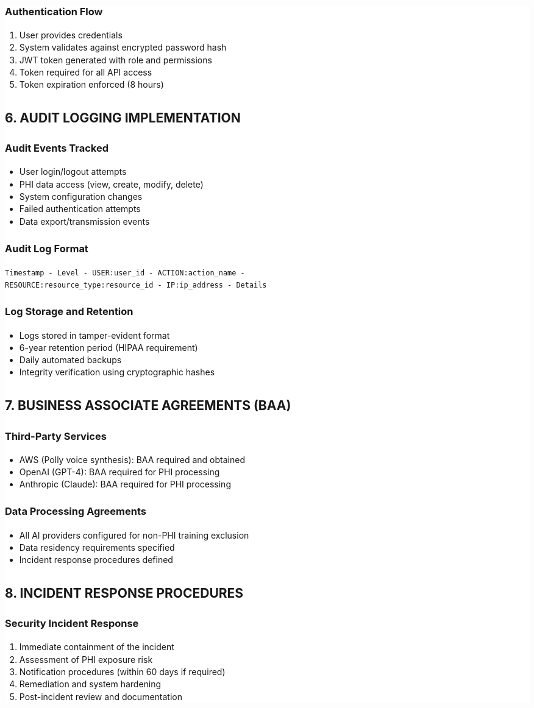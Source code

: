 ### Authentication Flow
1. User provides credentials
2. System validates against encrypted password hash
3. JWT token generated with role and permissions
4. Token required for all API access
5. Token expiration enforced (8 hours)

## 6. AUDIT LOGGING IMPLEMENTATION

### Audit Events Tracked
- User login/logout attempts
- PHI data access (view, create, modify, delete)
- System configuration changes
- Failed authentication attempts
- Data export/transmission events

### Audit Log Format
```
Timestamp - Level - USER:user_id - ACTION:action_name - 
RESOURCE:resource_type:resource_id - IP:ip_address - Details
```

### Log Storage and Retention
- Logs stored in tamper-evident format
- 6-year retention period (HIPAA requirement)
- Daily automated backups
- Integrity verification using cryptographic hashes

## 7. BUSINESS ASSOCIATE AGREEMENTS (BAA)

### Third-Party Services
- AWS (Polly voice synthesis): BAA required and obtained
- OpenAI (GPT-4): BAA required for PHI processing
- Anthropic (Claude): BAA required for PHI processing

### Data Processing Agreements
- All AI providers configured for non-PHI training exclusion
- Data residency requirements specified
- Incident response procedures defined

## 8. INCIDENT RESPONSE PROCEDURES

### Security Incident Response
1. Immediate containment of the incident
2. Assessment of PHI exposure risk
3. Notification procedures (within 60 days if required)
4. Remediation and system hardening
5. Post-incident review and documentation
